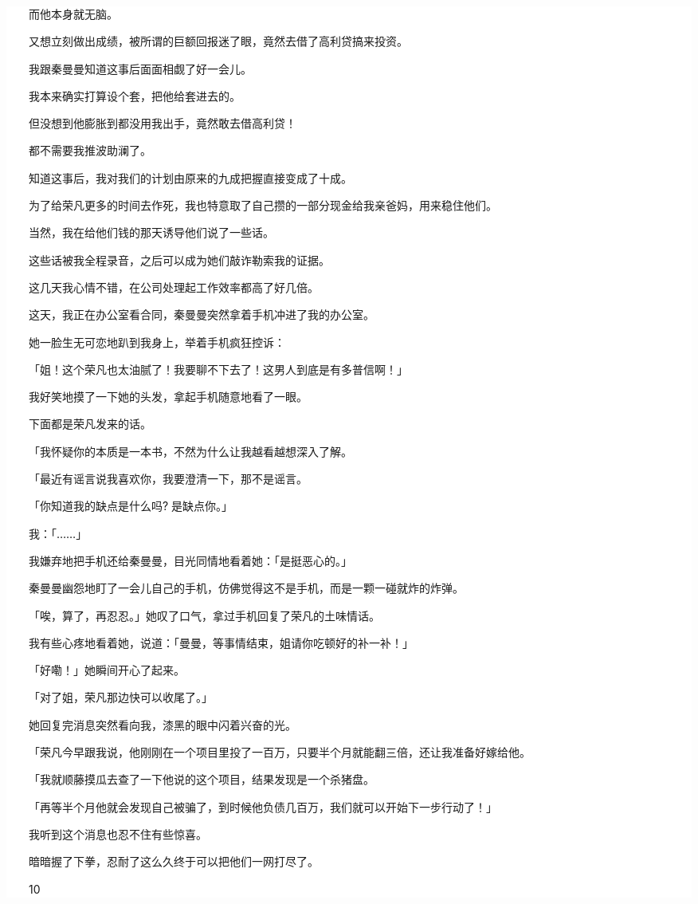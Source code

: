 &emsp;&emsp;而他本身就无脑。  
  
&emsp;&emsp;又想立刻做出成绩，被所谓的巨额回报迷了眼，竟然去借了高利贷搞来投资。  
  
&emsp;&emsp;我跟秦曼曼知道这事后面面相觑了好一会儿。  
  
&emsp;&emsp;我本来确实打算设个套，把他给套进去的。  
  
&emsp;&emsp;但没想到他膨胀到都没用我出手，竟然敢去借高利贷！  
  
&emsp;&emsp;都不需要我推波助澜了。  
  
&emsp;&emsp;知道这事后，我对我们的计划由原来的九成把握直接变成了十成。  
  
&emsp;&emsp;为了给荣凡更多的时间去作死，我也特意取了自己攒的一部分现金给我亲爸妈，用来稳住他们。  
  
&emsp;&emsp;当然，我在给他们钱的那天诱导他们说了一些话。  
  
&emsp;&emsp;这些话被我全程录音，之后可以成为她们敲诈勒索我的证据。  
  
&emsp;&emsp;这几天我心情不错，在公司处理起工作效率都高了好几倍。  
  
&emsp;&emsp;这天，我正在办公室看合同，秦曼曼突然拿着手机冲进了我的办公室。  
  
&emsp;&emsp;她一脸生无可恋地趴到我身上，举着手机疯狂控诉：  
  
&emsp;&emsp;「姐！这个荣凡也太油腻了！我要聊不下去了！这男人到底是有多普信啊！」  
  
&emsp;&emsp;我好笑地摸了一下她的头发，拿起手机随意地看了一眼。  
  
&emsp;&emsp;下面都是荣凡发来的话。  
  
&emsp;&emsp;「我怀疑你的本质是一本书，不然为什么让我越看越想深入了解。  
  
&emsp;&emsp;「最近有谣言说我喜欢你，我要澄清一下，那不是谣言。  
  
&emsp;&emsp;「你知道我的缺点是什么吗? 是缺点你。」  
  
&emsp;&emsp;我：「……」  
  
&emsp;&emsp;我嫌弃地把手机还给秦曼曼，目光同情地看着她：「是挺恶心的。」  
  
&emsp;&emsp;秦曼曼幽怨地盯了一会儿自己的手机，仿佛觉得这不是手机，而是一颗一碰就炸的炸弹。  
  
&emsp;&emsp;「唉，算了，再忍忍。」她叹了口气，拿过手机回复了荣凡的土味情话。  
  
&emsp;&emsp;我有些心疼地看着她，说道：「曼曼，等事情结束，姐请你吃顿好的补一补！」  
  
&emsp;&emsp;「好嘞！」她瞬间开心了起来。  
  
&emsp;&emsp;「对了姐，荣凡那边快可以收尾了。」  
  
&emsp;&emsp;她回复完消息突然看向我，漆黑的眼中闪着兴奋的光。  
  
&emsp;&emsp;「荣凡今早跟我说，他刚刚在一个项目里投了一百万，只要半个月就能翻三倍，还让我准备好嫁给他。  
  
&emsp;&emsp;「我就顺藤摸瓜去查了一下他说的这个项目，结果发现是一个杀猪盘。  
  
&emsp;&emsp;「再等半个月他就会发现自己被骗了，到时候他负债几百万，我们就可以开始下一步行动了！」  
  
&emsp;&emsp;我听到这个消息也忍不住有些惊喜。  
  
&emsp;&emsp;暗暗握了下拳，忍耐了这么久终于可以把他们一网打尽了。  
  
&emsp;&emsp;10  
  